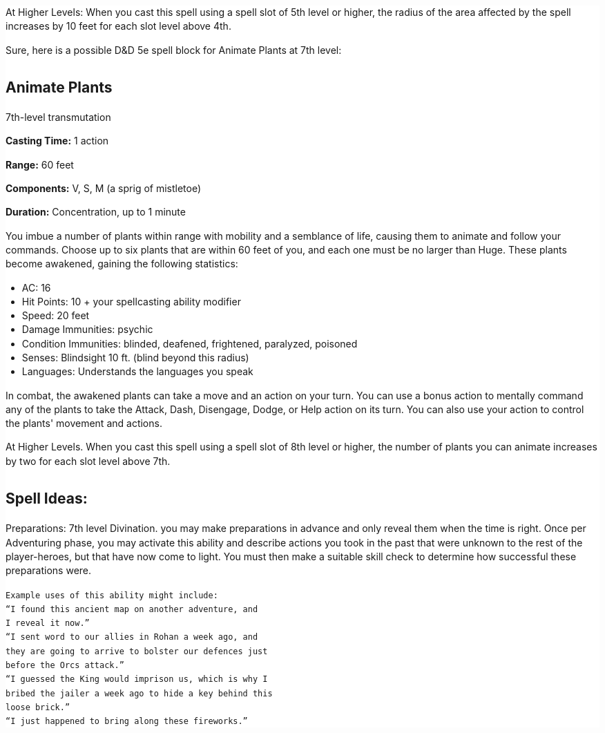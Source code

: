 At Higher Levels: When you cast this spell using a spell slot of 5th level or higher, the radius of the area affected by the spell increases by 10 feet for each slot level above 4th.

Sure, here is a possible D&D 5e spell block for Animate Plants at 7th level:

## **Animate Plants**

7th-level transmutation

**Casting Time:** 1 action

**Range:** 60 feet

**Components:** V, S, M (a sprig of mistletoe)

**Duration:** Concentration, up to 1 minute

You imbue a number of plants within range with mobility and a semblance of life, causing them to animate and follow your commands. Choose up to six plants that are within 60 feet of you, and each one must be no larger than Huge. These plants become awakened, gaining the following statistics:

- AC: 16
- Hit Points: 10 + your spellcasting ability modifier
- Speed: 20 feet
- Damage Immunities: psychic
- Condition Immunities: blinded, deafened, frightened, paralyzed, poisoned
- Senses: Blindsight 10 ft. (blind beyond this radius)
- Languages: Understands the languages you speak

In combat, the awakened plants can take a move and an action on your turn. You can use a bonus action to mentally command any of the plants to take the Attack, Dash, Disengage, Dodge, or Help action on its turn. You can also use your action to control the plants' movement and actions.

At Higher Levels. When you cast this spell using a spell slot of 8th level or higher, the number of plants you can animate increases by two for each slot level above 7th.

## Spell Ideas:

Preparations: 7th level Divination. 
	you may make preparations in advance
	and only reveal them when the time is right. Once per
	Adventuring phase, you may activate this ability and
	describe actions you took in the past that were unknown
	to the rest of the player-heroes, but that have now come
	to light. You must then make a suitable skill check to
	determine how successful these preparations were.
	
	Example uses of this ability might include:
	“I found this ancient map on another adventure, and
	I reveal it now.”
	“I sent word to our allies in Rohan a week ago, and
	they are going to arrive to bolster our defences just
	before the Orcs attack.”
	“I guessed the King would imprison us, which is why I
	bribed the jailer a week ago to hide a key behind this
	loose brick.”
	“I just happened to bring along these fireworks.”
